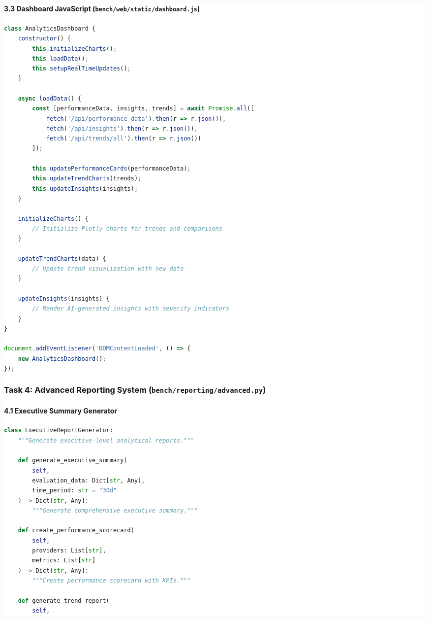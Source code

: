 #### 3.3 Dashboard JavaScript (`bench/web/static/dashboard.js`)
```javascript
class AnalyticsDashboard {
    constructor() {
        this.initializeCharts();
        this.loadData();
        this.setupRealTimeUpdates();
    }

    async loadData() {
        const [performanceData, insights, trends] = await Promise.all([
            fetch('/api/performance-data').then(r => r.json()),
            fetch('/api/insights').then(r => r.json()),
            fetch('/api/trends/all').then(r => r.json())
        ]);

        this.updatePerformanceCards(performanceData);
        this.updateTrendCharts(trends);
        this.updateInsights(insights);
    }

    initializeCharts() {
        // Initialize Plotly charts for trends and comparisons
    }

    updateTrendCharts(data) {
        // Update trend visualization with new data
    }

    updateInsights(insights) {
        // Render AI-generated insights with severity indicators
    }
}

document.addEventListener('DOMContentLoaded', () => {
    new AnalyticsDashboard();
});
```

### Task 4: Advanced Reporting System (`bench/reporting/advanced.py`)

#### 4.1 Executive Summary Generator
```python
class ExecutiveReportGenerator:
    """Generate executive-level analytical reports."""

    def generate_executive_summary(
        self,
        evaluation_data: Dict[str, Any],
        time_period: str = "30d"
    ) -> Dict[str, Any]:
        """Generate comprehensive executive summary."""

    def create_performance_scorecard(
        self,
        providers: List[str],
        metrics: List[str]
    ) -> Dict[str, Any]:
        """Create performance scorecard with KPIs."""

    def generate_trend_report(
        self,
```